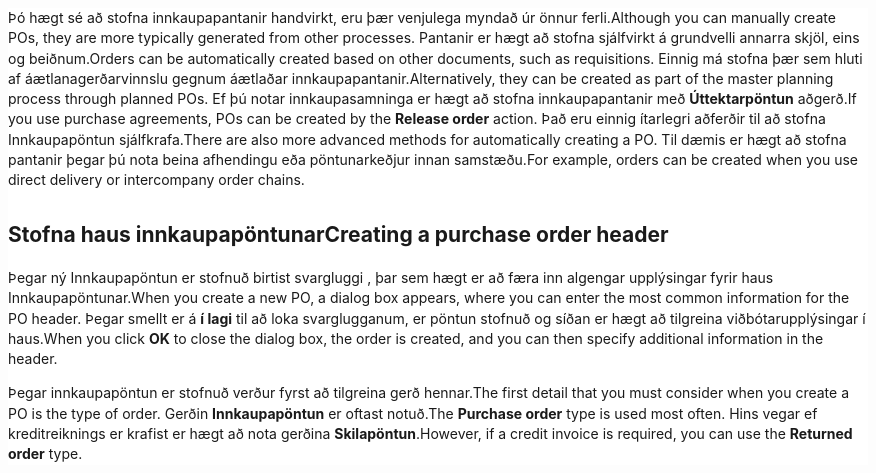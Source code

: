 <span data-ttu-id="0d9f5-109">Þó hægt sé að stofna innkaupapantanir handvirkt, eru þær venjulega myndað úr önnur ferli.</span><span class="sxs-lookup"><span data-stu-id="0d9f5-109">Although you can manually create POs, they are more typically generated from other processes.</span></span> <span data-ttu-id="0d9f5-110">Pantanir er hægt að stofna sjálfvirkt á grundvelli annarra skjöl, eins og beiðnum.</span><span class="sxs-lookup"><span data-stu-id="0d9f5-110">Orders can be automatically created based on other documents, such as requisitions.</span></span> <span data-ttu-id="0d9f5-111">Einnig má stofna þær sem hluti af áætlanagerðarvinnslu gegnum áætlaðar innkaupapantanir.</span><span class="sxs-lookup"><span data-stu-id="0d9f5-111">Alternatively, they can be created as part of the master planning process through planned POs.</span></span> <span data-ttu-id="0d9f5-112">Ef þú notar innkaupasamninga er hægt að stofna innkaupapantanir með **Úttektarpöntun** aðgerð.</span><span class="sxs-lookup"><span data-stu-id="0d9f5-112">If you use purchase agreements, POs can be created by the **Release order** action.</span></span> <span data-ttu-id="0d9f5-113">Það eru einnig ítarlegri aðferðir til að stofna Innkaupapöntun sjálfkrafa.</span><span class="sxs-lookup"><span data-stu-id="0d9f5-113">There are also more advanced methods for automatically creating a PO.</span></span> <span data-ttu-id="0d9f5-114">Til dæmis er hægt að stofna pantanir þegar þú nota beina afhendingu eða pöntunarkeðjur innan samstæðu.</span><span class="sxs-lookup"><span data-stu-id="0d9f5-114">For example, orders can be created when you use direct delivery or intercompany order chains.</span></span>

## <a name="creating-a-purchase-order-header"></a><span data-ttu-id="0d9f5-115">Stofna haus innkaupapöntunar</span><span class="sxs-lookup"><span data-stu-id="0d9f5-115">Creating a purchase order header</span></span>
<span data-ttu-id="0d9f5-116">Þegar ný Innkaupapöntun er stofnuð birtist svargluggi , þar sem hægt er að færa inn algengar upplýsingar fyrir haus Innkaupapöntunar.</span><span class="sxs-lookup"><span data-stu-id="0d9f5-116">When you create a new PO, a dialog box appears, where you can enter the most common information for the PO header.</span></span> <span data-ttu-id="0d9f5-117">Þegar smellt er á **í lagi** til að loka svarglugganum, er pöntun stofnuð og síðan er hægt að tilgreina viðbótarupplýsingar í haus.</span><span class="sxs-lookup"><span data-stu-id="0d9f5-117">When you click **OK** to close the dialog box, the order is created, and you can then specify additional information in the header.</span></span>  

<span data-ttu-id="0d9f5-118">Þegar innkaupapöntun er stofnuð verður fyrst að tilgreina gerð hennar.</span><span class="sxs-lookup"><span data-stu-id="0d9f5-118">The first detail that you must consider when you create a PO is the type of order.</span></span> <span data-ttu-id="0d9f5-119">Gerðin **Innkaupapöntun** er oftast notuð.</span><span class="sxs-lookup"><span data-stu-id="0d9f5-119">The **Purchase order** type is used most often.</span></span> <span data-ttu-id="0d9f5-120">Hins vegar ef kreditreiknings er krafist er hægt að nota gerðina **Skilapöntun**.</span><span class="sxs-lookup"><span data-stu-id="0d9f5-120">However, if a credit invoice is required, you can use the **Returned order** type.</span></span>  
